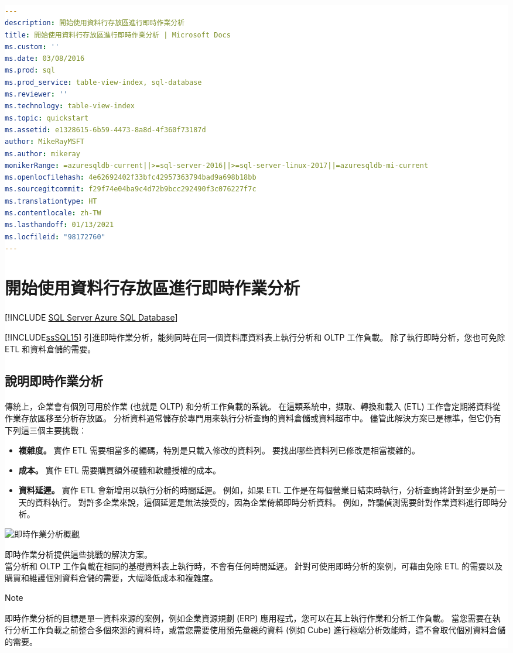 ```yaml
---
description: 開始使用資料行存放區進行即時作業分析
title: 開始使用資料行存放區進行即時作業分析 | Microsoft Docs
ms.custom: ''
ms.date: 03/08/2016
ms.prod: sql
ms.prod_service: table-view-index, sql-database
ms.reviewer: ''
ms.technology: table-view-index
ms.topic: quickstart
ms.assetid: e1328615-6b59-4473-8a8d-4f360f73187d
author: MikeRayMSFT
ms.author: mikeray
monikerRange: =azuresqldb-current||>=sql-server-2016||>=sql-server-linux-2017||=azuresqldb-mi-current
ms.openlocfilehash: 4e62692402f33bfc42957363794bad9a698b18bb
ms.sourcegitcommit: f29f74e04ba9c4d72b9bcc292490f3c076227f7c
ms.translationtype: HT
ms.contentlocale: zh-TW
ms.lasthandoff: 01/13/2021
ms.locfileid: "98172760"
---
```

# <a name="get-started-with-columnstore-for-real-time-operational-analytics"></a>開始使用資料行存放區進行即時作業分析
[!INCLUDE [SQL Server Azure SQL Database](../../includes/applies-to-version/sql-asdb.md)]

  [!INCLUDE[ssSQL15](../../includes/sssql16-md.md)] 引進即時作業分析，能夠同時在同一個資料庫資料表上執行分析和 OLTP 工作負載。 除了執行即時分析，您也可免除 ETL 和資料倉儲的需要。  
  
## <a name="real-time-operational-analytics-explained"></a>說明即時作業分析  
 傳統上，企業會有個別可用於作業 (也就是 OLTP) 和分析工作負載的系統。 在這類系統中，擷取、轉換和載入 (ETL) 工作會定期將資料從作業存放區移至分析存放區。 分析資料通常儲存於專門用來執行分析查詢的資料倉儲或資料超市中。 儘管此解決方案已是標準，但它仍有下列這三個主要挑戰︰  
  
-   **複雜度。** 實作 ETL 需要相當多的編碼，特別是只載入修改的資料列。 要找出哪些資料列已修改是相當複雜的。  
  
-   **成本。** 實作 ETL 需要購買額外硬體和軟體授權的成本。  
  
-   **資料延遲。** 實作 ETL 會新增用以執行分析的時間延遲。 例如，如果 ETL 工作是在每個營業日結束時執行，分析查詢將針對至少是前一天的資料執行。 對許多企業來說，這個延遲是無法接受的，因為企業倚賴即時分析資料。 例如，詐騙偵測需要針對作業資料進行即時分析。  
  
 ![即時作業分析概觀](../../relational-databases/indexes/media/real-time-operational-analytics-overview.png "即時作業分析概觀")  
  
即時作業分析提供這些挑戰的解決方案。   
當分析和 OLTP 工作負載在相同的基礎資料表上執行時，不會有任何時間延遲。   針對可使用即時分析的案例，可藉由免除 ETL 的需要以及購買和維護個別資料倉儲的需要，大幅降低成本和複雜度。  
  
> [!NOTE]  
>  即時作業分析的目標是單一資料來源的案例，例如企業資源規劃 (ERP) 應用程式，您可以在其上執行作業和分析工作負載。 當您需要在執行分析工作負載之前整合多個來源的資料時，或當您需要使用預先彙總的資料 (例如 Cube) 進行極端分析效能時，這不會取代個別資料倉儲的需要。  
  